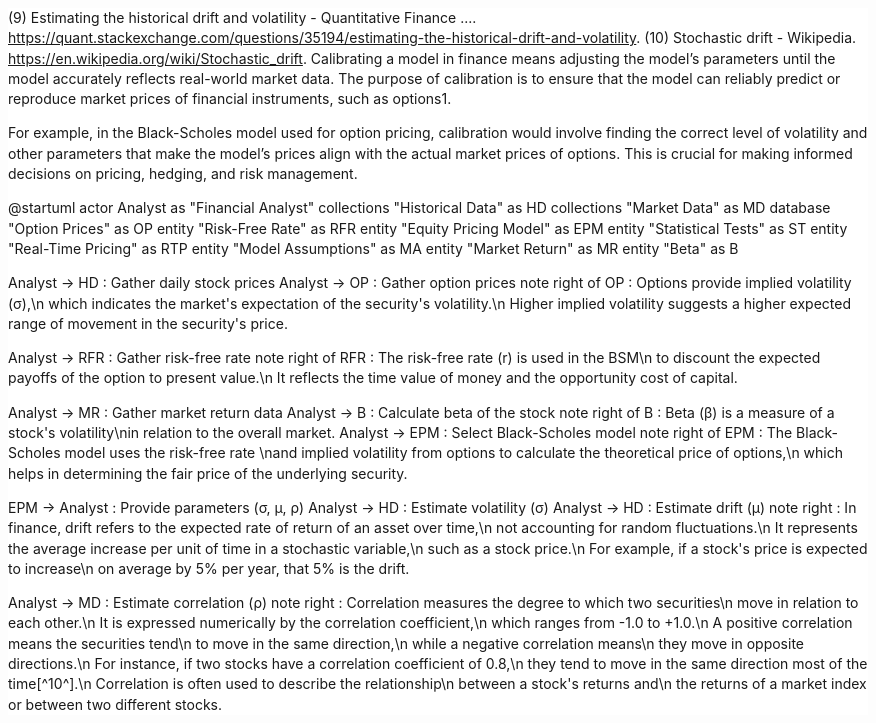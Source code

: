 (9) Estimating the historical drift and volatility - Quantitative Finance .... https://quant.stackexchange.com/questions/35194/estimating-the-historical-drift-and-volatility.
(10) Stochastic drift - Wikipedia. https://en.wikipedia.org/wiki/Stochastic_drift.
Calibrating a model in finance means adjusting the model’s parameters until the model accurately reflects real-world market data. The purpose of calibration is to ensure that the model can reliably predict or reproduce market prices of financial instruments, such as options1.

For example, in the Black-Scholes model used for option pricing, calibration would involve finding the correct level of volatility and other parameters that make the model’s prices align with the actual market prices of options. This is crucial for making informed decisions on pricing, hedging, and risk management.

@startuml
actor Analyst as "Financial Analyst"
collections "Historical Data" as HD
collections "Market Data" as MD
database "Option Prices" as OP
entity "Risk-Free Rate" as RFR
entity "Equity Pricing Model" as EPM
entity "Statistical Tests" as ST
entity "Real-Time Pricing" as RTP
entity "Model Assumptions" as MA
entity "Market Return" as MR
entity "Beta" as B

Analyst -> HD : Gather daily stock prices
Analyst -> OP : Gather option prices
note right of OP : Options provide implied volatility (σ),\n which indicates the market's expectation of the security's volatility.\n Higher implied volatility suggests a higher expected range of movement in the security's price. 

Analyst -> RFR : Gather risk-free rate
note right of RFR : The risk-free rate (r) is used in the BSM\n to discount the expected payoffs of the option to present value.\n It reflects the time value of money and the opportunity cost of capital.

Analyst -> MR : Gather market return data
Analyst -> B : Calculate beta of the stock
note right of B : Beta (β) is a measure of a stock's volatility\nin relation to the overall market.
Analyst -> EPM : Select Black-Scholes model
note right of EPM : The Black-Scholes model uses the risk-free rate \nand implied volatility from options to calculate the theoretical price of options,\n which helps in determining the fair price of the underlying security.

EPM -> Analyst : Provide parameters (σ, μ, ρ)
Analyst -> HD : Estimate volatility (σ)
Analyst -> HD : Estimate drift (μ)
note right : In finance, drift refers to the expected rate of return of an asset over time,\n not accounting for random fluctuations.\n It represents the average increase per unit of time in a stochastic variable,\n such as a stock price.\n For example, if a stock's price is expected to increase\n on average by 5% per year, that 5% is the drift.
 
Analyst -> MD : Estimate correlation (ρ)
note right : Correlation measures the degree to which two securities\n move in relation to each other.\n It is expressed numerically by the correlation coefficient,\n which ranges from -1.0 to +1.0.\n A positive correlation means the securities tend\n to move in the same direction,\n while a negative correlation means\n they move in opposite directions.\n For instance, if two stocks have a correlation coefficient of 0.8,\n they tend to move in the same direction most of the time[^10^].\n Correlation is often used to describe the relationship\n between a stock's returns and\n the returns of a market index or between two different stocks.
